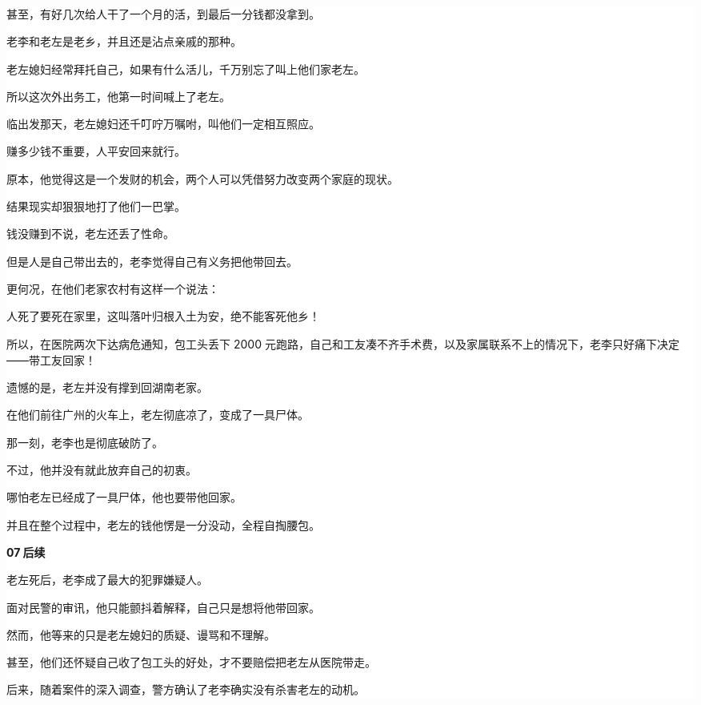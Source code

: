甚至，有好几次给人干了一个月的活，到最后一分钱都没拿到。


老李和老左是老乡，并且还是沾点亲戚的那种。


老左媳妇经常拜托自己，如果有什么活儿，千万别忘了叫上他们家老左。


所以这次外出务工，他第一时间喊上了老左。


临出发那天，老左媳妇还千叮咛万嘱咐，叫他们一定相互照应。


赚多少钱不重要，人平安回来就行。


原本，他觉得这是一个发财的机会，两个人可以凭借努力改变两个家庭的现状。


结果现实却狠狠地打了他们一巴掌。


钱没赚到不说，老左还丢了性命。


但是人是自己带出去的，老李觉得自己有义务把他带回去。


更何况，在他们老家农村有这样一个说法：


人死了要死在家里，这叫落叶归根入土为安，绝不能客死他乡！


所以，在医院两次下达病危通知，包工头丢下 2000 元跑路，自己和工友凑不齐手术费，以及家属联系不上的情况下，老李只好痛下决定——带工友回家！


遗憾的是，老左并没有撑到回湖南老家。


在他们前往广州的火车上，老左彻底凉了，变成了一具尸体。


那一刻，老李也是彻底破防了。


不过，他并没有就此放弃自己的初衷。


哪怕老左已经成了一具尸体，他也要带他回家。


并且在整个过程中，老左的钱他愣是一分没动，全程自掏腰包。


**07 后续**


老左死后，老李成了最大的犯罪嫌疑人。


面对民警的审讯，他只能颤抖着解释，自己只是想将他带回家。


然而，他等来的只是老左媳妇的质疑、谩骂和不理解。


甚至，他们还怀疑自己收了包工头的好处，才不要赔偿把老左从医院带走。


后来，随着案件的深入调查，警方确认了老李确实没有杀害老左的动机。
